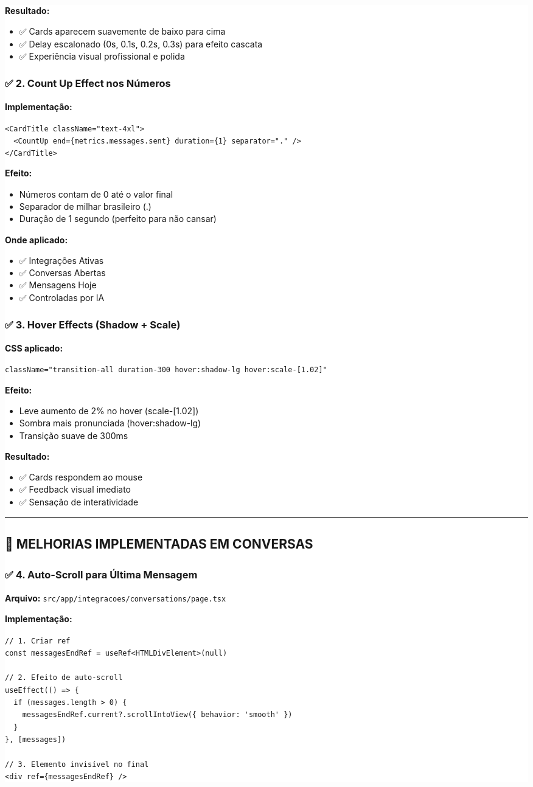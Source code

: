**Resultado:**
- ✅ Cards aparecem suavemente de baixo para cima
- ✅ Delay escalonado (0s, 0.1s, 0.2s, 0.3s) para efeito cascata
- ✅ Experiência visual profissional e polida

### ✅ 2. Count Up Effect nos Números
**Implementação:**
```tsx
<CardTitle className="text-4xl">
  <CountUp end={metrics.messages.sent} duration={1} separator="." />
</CardTitle>
```

**Efeito:**
- Números contam de 0 até o valor final
- Separador de milhar brasileiro (.)
- Duração de 1 segundo (perfeito para não cansar)

**Onde aplicado:**
- ✅ Integrações Ativas
- ✅ Conversas Abertas
- ✅ Mensagens Hoje
- ✅ Controladas por IA

### ✅ 3. Hover Effects (Shadow + Scale)
**CSS aplicado:**
```tsx
className="transition-all duration-300 hover:shadow-lg hover:scale-[1.02]"
```

**Efeito:**
- Leve aumento de 2% no hover (scale-[1.02])
- Sombra mais pronunciada (hover:shadow-lg)
- Transição suave de 300ms

**Resultado:**
- ✅ Cards respondem ao mouse
- ✅ Feedback visual imediato
- ✅ Sensação de interatividade

---

## 🎨 MELHORIAS IMPLEMENTADAS EM CONVERSAS

### ✅ 4. Auto-Scroll para Última Mensagem
**Arquivo:** `src/app/integracoes/conversations/page.tsx`

**Implementação:**
```tsx
// 1. Criar ref
const messagesEndRef = useRef<HTMLDivElement>(null)

// 2. Efeito de auto-scroll
useEffect(() => {
  if (messages.length > 0) {
    messagesEndRef.current?.scrollIntoView({ behavior: 'smooth' })
  }
}, [messages])

// 3. Elemento invisível no final
<div ref={messagesEndRef} />
```
